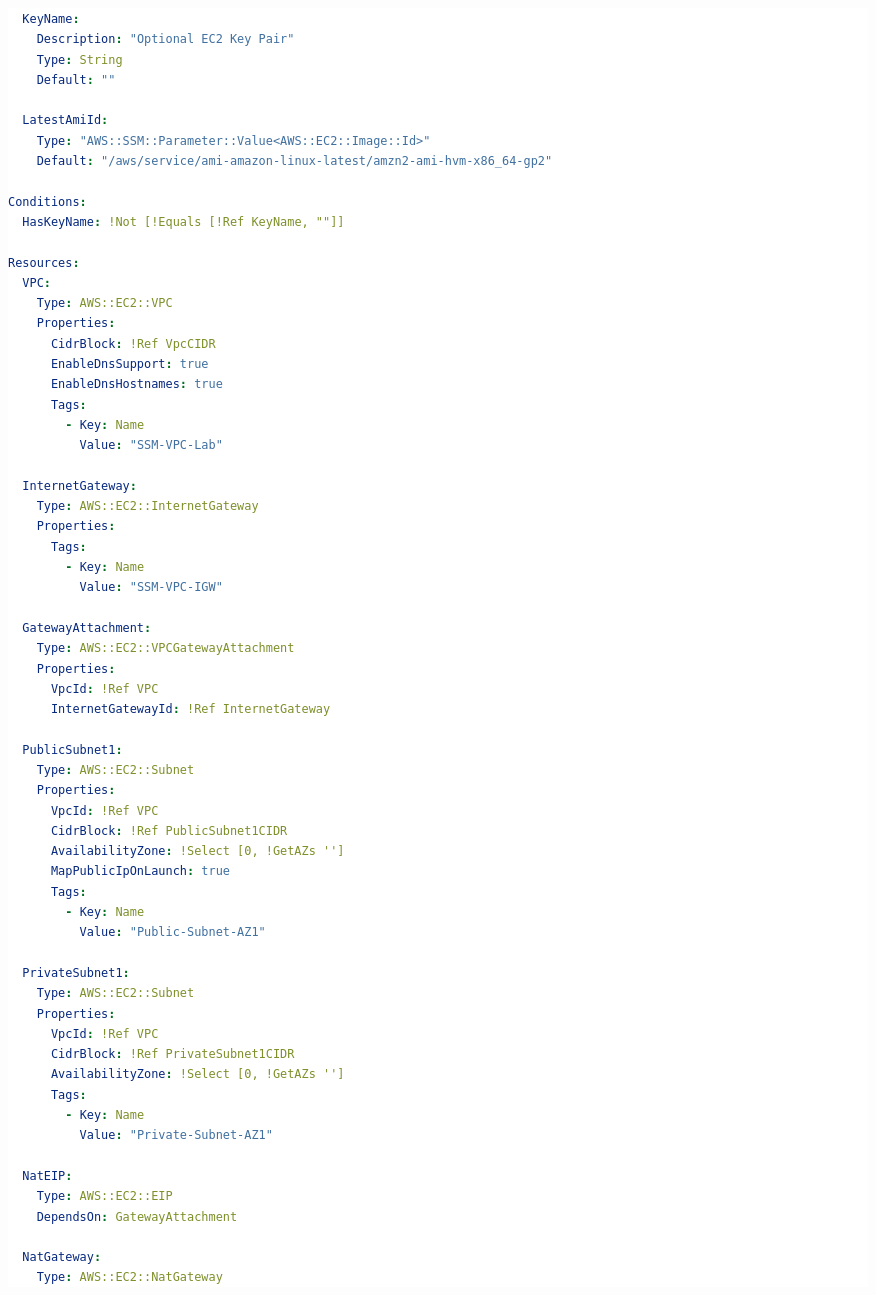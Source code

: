 ```yaml
  KeyName:
    Description: "Optional EC2 Key Pair"
    Type: String
    Default: ""

  LatestAmiId:
    Type: "AWS::SSM::Parameter::Value<AWS::EC2::Image::Id>"
    Default: "/aws/service/ami-amazon-linux-latest/amzn2-ami-hvm-x86_64-gp2"

Conditions:
  HasKeyName: !Not [!Equals [!Ref KeyName, ""]]

Resources:
  VPC:
    Type: AWS::EC2::VPC
    Properties:
      CidrBlock: !Ref VpcCIDR
      EnableDnsSupport: true
      EnableDnsHostnames: true
      Tags:
        - Key: Name
          Value: "SSM-VPC-Lab"

  InternetGateway:
    Type: AWS::EC2::InternetGateway
    Properties:
      Tags:
        - Key: Name
          Value: "SSM-VPC-IGW"

  GatewayAttachment:
    Type: AWS::EC2::VPCGatewayAttachment
    Properties:
      VpcId: !Ref VPC
      InternetGatewayId: !Ref InternetGateway

  PublicSubnet1:
    Type: AWS::EC2::Subnet
    Properties:
      VpcId: !Ref VPC
      CidrBlock: !Ref PublicSubnet1CIDR
      AvailabilityZone: !Select [0, !GetAZs '']
      MapPublicIpOnLaunch: true
      Tags:
        - Key: Name
          Value: "Public-Subnet-AZ1"

  PrivateSubnet1:
    Type: AWS::EC2::Subnet
    Properties:
      VpcId: !Ref VPC
      CidrBlock: !Ref PrivateSubnet1CIDR
      AvailabilityZone: !Select [0, !GetAZs '']
      Tags:
        - Key: Name
          Value: "Private-Subnet-AZ1"

  NatEIP:
    Type: AWS::EC2::EIP
    DependsOn: GatewayAttachment

  NatGateway:
    Type: AWS::EC2::NatGateway
```